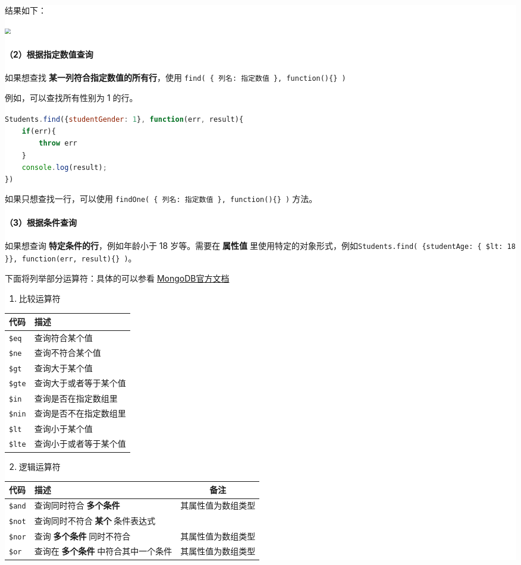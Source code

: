 结果如下：

<img src="https://raw.githubusercontent.com/hahg2000/picture/Senior-JS/mongoDB%E6%9F%A5%E8%AF%A2%E6%89%80%E6%9C%89.png" style="zoom:60%;" />

#### （2）根据指定数值查询

如果想查找 **某一列符合指定数值的所有行**，使用 `find( { 列名: 指定数值 }, function(){} )`

例如，可以查找所有性别为 1 的行。

```js
Students.find({studentGender: 1}, function(err, result){
    if(err){
        throw err
    }
    console.log(result);
})
```

如果只想查找一行，可以使用 `findOne( { 列名: 指定数值 }, function(){} )` 方法。

#### （3）根据条件查询

如果想查询 **特定条件的行**，例如年龄小于 18 岁等。需要在 **属性值** 里使用特定的对象形式，例如`Students.find( {studentAge: { $lt: 18 }}, function(err, result){} )`。

下面将列举部分运算符：具体的可以参看 [MongoDB官方文档](https://docs.mongodb.com/manual/reference/operator/query/)

1. 比较运算符

| 代码   | 描述                   |
| :----- | :--------------------- |
| `$eq`  | 查询符合某个值         |
| `$ne`  | 查询不符合某个值       |
| `$gt`  | 查询大于某个值         |
| `$gte` | 查询大于或者等于某个值 |
| `$in`  | 查询是否在指定数组里   |
| `$nin` | 查询是否不在指定数组里 |
| `$lt`  | 查询小于某个值         |
| `$lte` | 查询小于或者等于某个值 |

2. 逻辑运算符

| 代码   | 描述                                   | 备注               |
| :----- | :------------------------------------- | ------------------ |
| `$and` | 查询同时符合 **多个条件**              | 其属性值为数组类型 |
| `$not` | 查询同时不符合 **某个** 条件表达式     |                    |
| `$nor` | 查询 **多个条件** 同时不符合           | 其属性值为数组类型 |
| `$or`  | 查询在 **多个条件** 中符合其中一个条件 | 其属性值为数组类型 |
